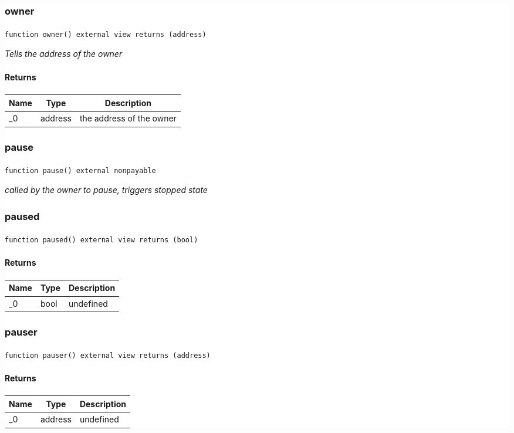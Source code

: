 ### owner

```solidity
function owner() external view returns (address)
```



*Tells the address of the owner*


#### Returns

| Name | Type | Description |
|---|---|---|
| _0 | address | the address of the owner |

### pause

```solidity
function pause() external nonpayable
```



*called by the owner to pause, triggers stopped state*


### paused

```solidity
function paused() external view returns (bool)
```






#### Returns

| Name | Type | Description |
|---|---|---|
| _0 | bool | undefined |

### pauser

```solidity
function pauser() external view returns (address)
```






#### Returns

| Name | Type | Description |
|---|---|---|
| _0 | address | undefined |
